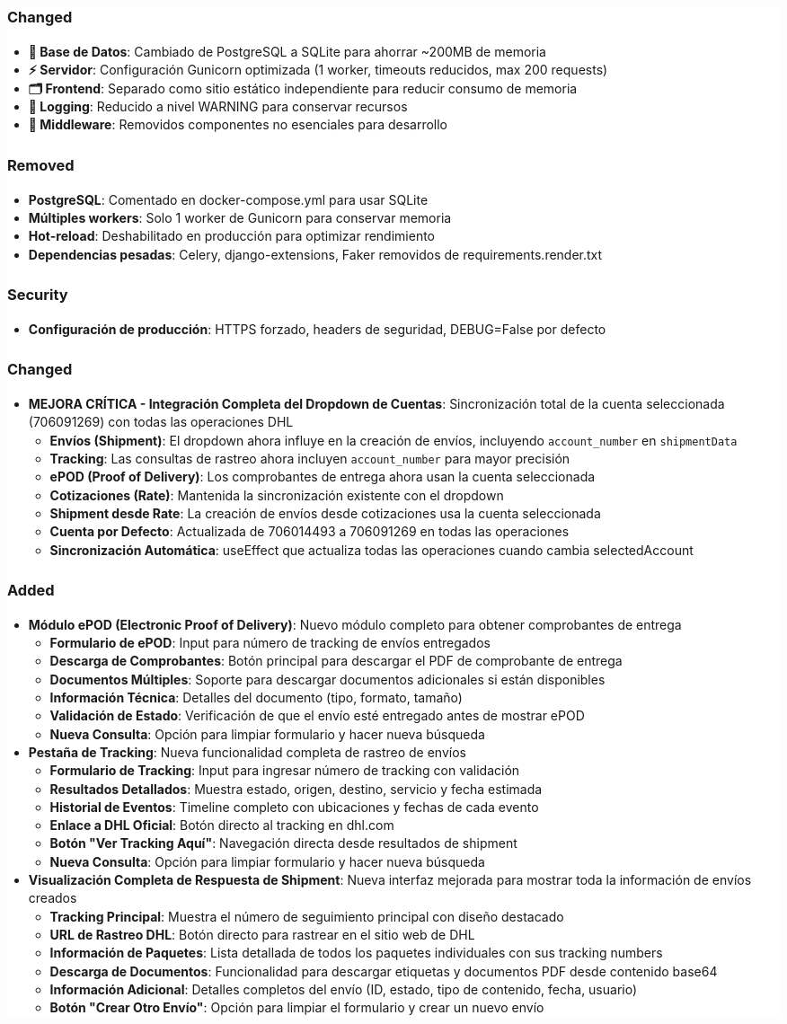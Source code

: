 ### Changed
- **💾 Base de Datos**: Cambiado de PostgreSQL a SQLite para ahorrar ~200MB de memoria
- **⚡ Servidor**: Configuración Gunicorn optimizada (1 worker, timeouts reducidos, max 200 requests)
- **🗂️ Frontend**: Separado como sitio estático independiente para reducir consumo de memoria
- **📝 Logging**: Reducido a nivel WARNING para conservar recursos
- **🔧 Middleware**: Removidos componentes no esenciales para desarrollo

### Removed
- **PostgreSQL**: Comentado en docker-compose.yml para usar SQLite
- **Múltiples workers**: Solo 1 worker de Gunicorn para conservar memoria
- **Hot-reload**: Deshabilitado en producción para optimizar rendimiento
- **Dependencias pesadas**: Celery, django-extensions, Faker removidos de requirements.render.txt

### Security
- **Configuración de producción**: HTTPS forzado, headers de seguridad, DEBUG=False por defecto

### Changed
- **MEJORA CRÍTICA - Integración Completa del Dropdown de Cuentas**: Sincronización total de la cuenta seleccionada (706091269) con todas las operaciones DHL
  - **Envíos (Shipment)**: El dropdown ahora influye en la creación de envíos, incluyendo `account_number` en `shipmentData`
  - **Tracking**: Las consultas de rastreo ahora incluyen `account_number` para mayor precisión
  - **ePOD (Proof of Delivery)**: Los comprobantes de entrega ahora usan la cuenta seleccionada
  - **Cotizaciones (Rate)**: Mantenida la sincronización existente con el dropdown
  - **Shipment desde Rate**: La creación de envíos desde cotizaciones usa la cuenta seleccionada
  - **Cuenta por Defecto**: Actualizada de 706014493 a 706091269 en todas las operaciones
  - **Sincronización Automática**: useEffect que actualiza todas las operaciones cuando cambia selectedAccount

### Added
- **Módulo ePOD (Electronic Proof of Delivery)**: Nuevo módulo completo para obtener comprobantes de entrega
  - **Formulario de ePOD**: Input para número de tracking de envíos entregados
  - **Descarga de Comprobantes**: Botón principal para descargar el PDF de comprobante de entrega
  - **Documentos Múltiples**: Soporte para descargar documentos adicionales si están disponibles
  - **Información Técnica**: Detalles del documento (tipo, formato, tamaño)
  - **Validación de Estado**: Verificación de que el envío esté entregado antes de mostrar ePOD
  - **Nueva Consulta**: Opción para limpiar formulario y hacer nueva búsqueda
- **Pestaña de Tracking**: Nueva funcionalidad completa de rastreo de envíos
  - **Formulario de Tracking**: Input para ingresar número de tracking con validación
  - **Resultados Detallados**: Muestra estado, origen, destino, servicio y fecha estimada
  - **Historial de Eventos**: Timeline completo con ubicaciones y fechas de cada evento
  - **Enlace a DHL Oficial**: Botón directo al tracking en dhl.com
  - **Botón "Ver Tracking Aquí"**: Navegación directa desde resultados de shipment
  - **Nueva Consulta**: Opción para limpiar formulario y hacer nueva búsqueda
- **Visualización Completa de Respuesta de Shipment**: Nueva interfaz mejorada para mostrar toda la información de envíos creados
  - **Tracking Principal**: Muestra el número de seguimiento principal con diseño destacado
  - **URL de Rastreo DHL**: Botón directo para rastrear en el sitio web de DHL
  - **Información de Paquetes**: Lista detallada de todos los paquetes individuales con sus tracking numbers
  - **Descarga de Documentos**: Funcionalidad para descargar etiquetas y documentos PDF desde contenido base64
  - **Información Adicional**: Detalles completos del envío (ID, estado, tipo de contenido, fecha, usuario)
  - **Botón "Crear Otro Envío"**: Opción para limpiar el formulario y crear un nuevo envío
